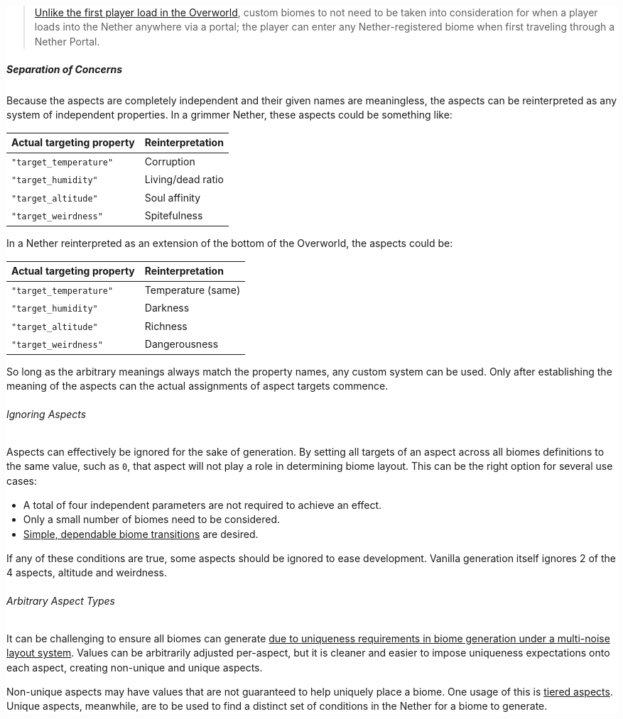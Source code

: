 > [Unlike the first player load in the Overworld](#climates), custom biomes to not need to be taken into consideration for when a player loads into the Nether anywhere via a portal; the player can enter any Nether-registered biome when first traveling through a Nether Portal.

##### Separation of Concerns
Because the aspects are completely independent and their given names are meaningless, the aspects can be reinterpreted as any system of independent properties. In a grimmer Nether, these aspects could be something like:

| Actual targeting property | Reinterpretation |
|:--|:--|
| `"target_temperature"` | Corruption |
| `"target_humidity"` | Living/dead ratio |
| `"target_altitude"` | Soul affinity |
| `"target_weirdness"` | Spitefulness |

In a Nether reinterpreted as an extension of the bottom of the Overworld, the aspects could be:

| Actual targeting property | Reinterpretation |
|:--|:--|
| `"target_temperature"` | Temperature (same) |
| `"target_humidity"` | Darkness |
| `"target_altitude"` | Richness |
| `"target_weirdness"` | Dangerousness |

So long as the arbitrary meanings always match the property names, any custom system can be used. Only after establishing the meaning of the aspects can the actual assignments of aspect targets commence.

###### Ignoring Aspects
Aspects can effectively be ignored for the sake of generation. By setting all targets of an aspect across all biomes definitions to the same value, such as `0`, that aspect will not play a role in determining biome layout. This can be the right option for several use cases:

- A total of four independent parameters are not required to achieve an effect.
- Only a small number of biomes need to be considered.
- [Simple, dependable biome transitions](#containment-transitions) are desired.

If any of these conditions are true, some aspects should be ignored to ease development. Vanilla generation itself ignores 2 of the 4 aspects, altitude and weirdness.

###### Arbitrary Aspect Types
It can be challenging to ensure all biomes can generate [due to uniqueness requirements in biome generation under a multi-noise layout system](#targeting-adjustment). Values can be arbitrarily adjusted per-aspect, but it is cleaner and easier to impose uniqueness expectations onto each aspect, creating non-unique and unique aspects.

Non-unique aspects may have values that are not guaranteed to help uniquely place a biome. One usage of this is [tiered aspects](#tiering). Unique aspects, meanwhile, are to be used to find a distinct set of conditions in the Nether for a biome to generate.
